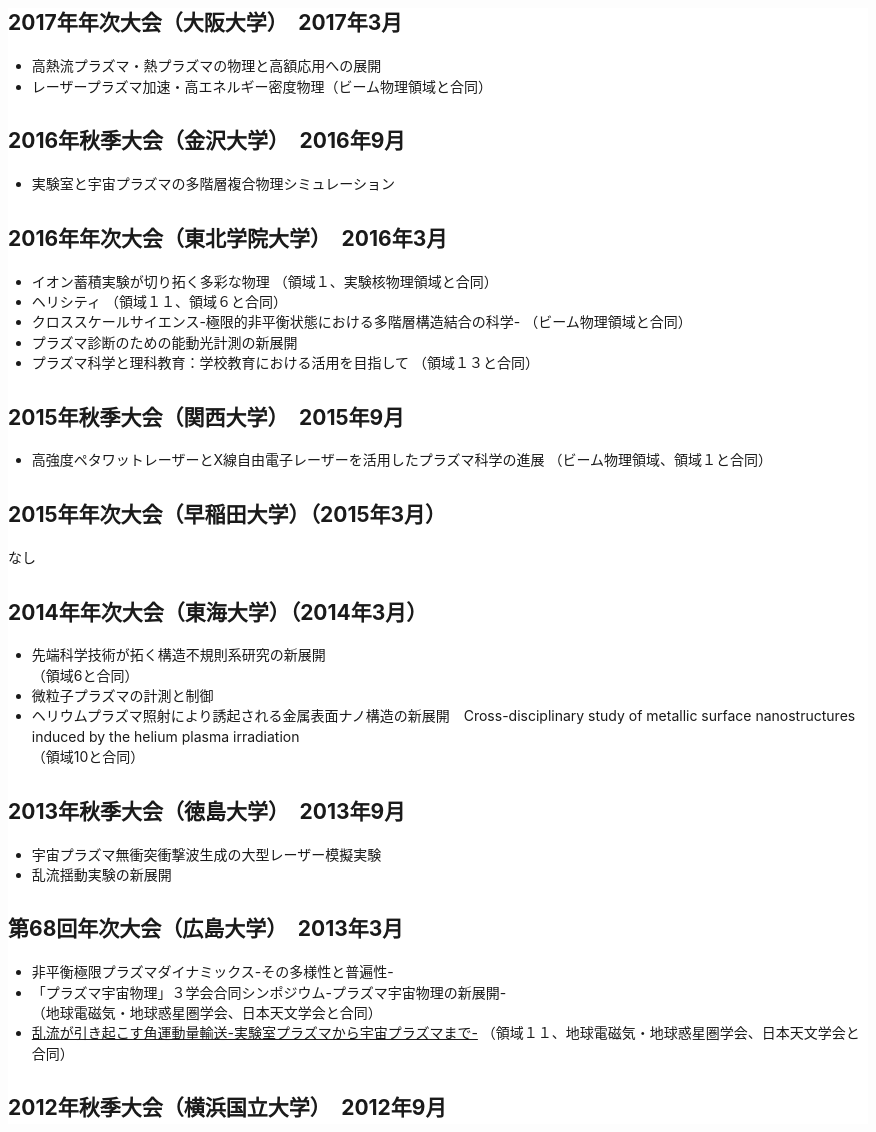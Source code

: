 ## 2017年年次大会（大阪大学）　2017年3月

-  高熱流プラズマ・熱プラズマの物理と高額応用への展開 
-  レーザープラズマ加速・高エネルギー密度物理（ビーム物理領域と合同） 

## 2016年秋季大会（金沢大学）　2016年9月

-  実験室と宇宙プラズマの多階層複合物理シミュレーション 

## 2016年年次大会（東北学院大学）　2016年3月

-  イオン蓄積実験が切り拓く多彩な物理 （領域１、実験核物理領域と合同） 
-  ヘリシティ （領域１１、領域６と合同） 
-  クロススケールサイエンス-極限的非平衡状態における多階層構造結合の科学- （ビーム物理領域と合同） 
-  プラズマ診断のための能動光計測の新展開 
-  プラズマ科学と理科教育：学校教育における活用を目指して （領域１３と合同） 

## 2015年秋季大会（関西大学）　2015年9月

-  高強度ペタワットレーザーとX線自由電子レーザーを活用したプラズマ科学の進展 （ビーム物理領域、領域１と合同） 

## 2015年年次大会（早稲田大学）（2015年3月）

 なし  
## 2014年年次大会（東海大学）（2014年3月）

-  先端科学技術が拓く構造不規則系研究の新展開    
 （領域6と合同） 
-  微粒子プラズマの計測と制御 
-  ヘリウムプラズマ照射により誘起される金属表面ナノ構造の新展開　Cross-disciplinary study of metallic surface nanostructures induced by the helium plasma irradiation    
 （領域10と合同） 

## 2013年秋季大会（徳島大学）　2013年9月

-  宇宙プラズマ無衝突衝撃波生成の大型レーザー模擬実験  
-  乱流揺動実験の新展開 

## 第68回年次大会（広島大学）　2013年3月

-  非平衡極限プラズマダイナミックス-その多様性と普遍性-  
-  「プラズマ宇宙物理」３学会合同シンポジウム-プラズマ宇宙物理の新展開-  
 （地球電磁気・地球惑星圏学会、日本天文学会と合同）   
-  [乱流が引き起こす角運動量輸送-実験室プラズマから宇宙プラズマまで-](symposium/2013AngularMomentum.html) （領域１１、地球電磁気・地球惑星圏学会、日本天文学会と合同） 

## 2012年秋季大会（横浜国立大学）　2012年9月
